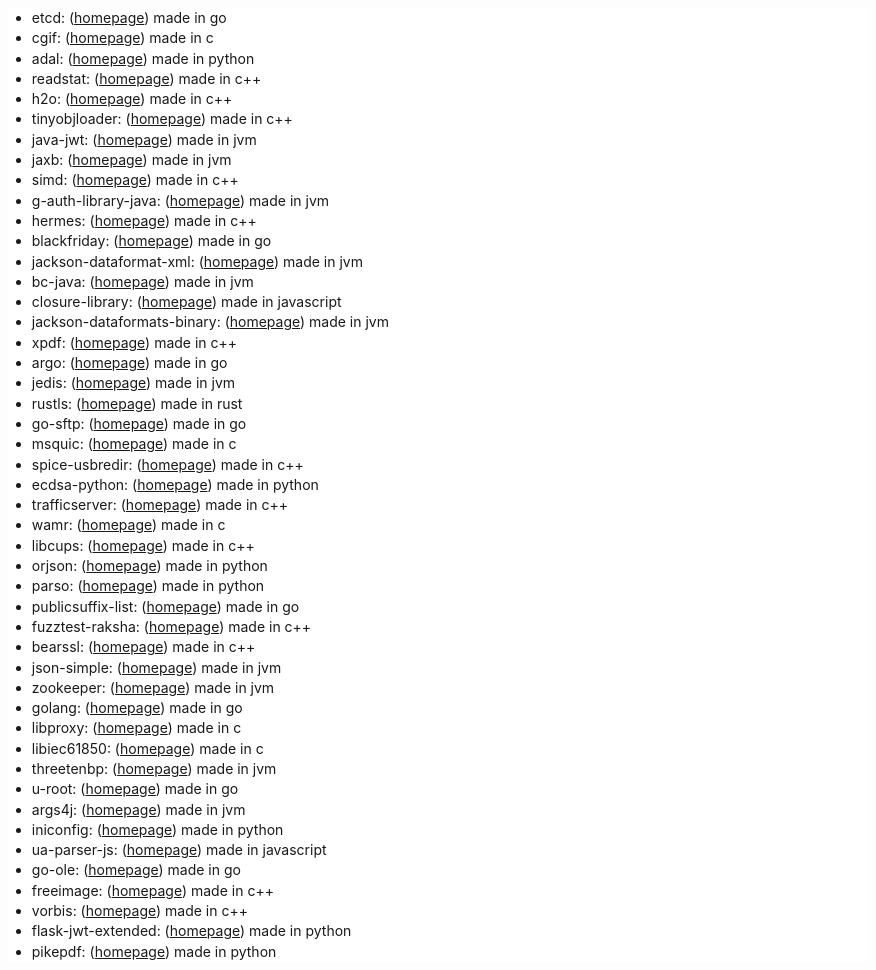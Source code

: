 - etcd: ([homepage](https://etcd.io)) made in go
- cgif: ([homepage](https://github.com/dloebl/cgif)) made in c
- adal:
  ([homepage](https://github.com/AzureAD/azure-activedirectory-library-for-python))
  made in python
- readstat: ([homepage](https://github.com/WizardMac/ReadStat)) made in c++
- h2o: ([homepage](https://github.com/h2o/h2o)) made in c++
- tinyobjloader: ([homepage](https://github.com/tinyobjloader/tinyobjloader))
  made in c++
- java-jwt: ([homepage](https://github.com/auth0/java-jwt/)) made in jvm
- jaxb: ([homepage](https://eclipse-ee4j.github.io/jaxb-ri/)) made in jvm
- simd: ([homepage](http://ermig1979.github.io/Simd)) made in c++
- g-auth-library-java: ([homepage](developers.google.com/identity)) made in jvm
- hermes: ([homepage](https://github.com/facebook/hermes)) made in c++
- blackfriday: ([homepage](https://github.com/russross/blackfriday)) made in go
- jackson-dataformat-xml:
  ([homepage](https://github.com/FasterXML/jackson-dataformat-xml)) made in jvm
- bc-java: ([homepage](https://www.bouncycastle.org/)) made in jvm
- closure-library: ([homepage](https://developers.google.com/closure/library/))
  made in javascript
- jackson-dataformats-binary:
  ([homepage](https://github.com/FasterXML/jackson-dataformats-binary)) made in
  jvm
- xpdf: ([homepage](https://www.xpdfreader.com/)) made in c++
- argo: ([homepage](https://argoproj.github.io/)) made in go
- jedis: ([homepage](https://github.com/redis/jedis)) made in jvm
- rustls: ([homepage](https://github.com/ctz/rustls)) made in rust
- go-sftp: ([homepage](https://github.com/pkg/sftp)) made in go
- msquic: ([homepage](https://github.com/microsoft/msquic)) made in c
- spice-usbredir: ([homepage](https://www.spice-space.org/usbredir.html)) made
  in c++
- ecdsa-python: ([homepage](https://github.com/starkbank/ecdsa-python)) made in
  python
- trafficserver: ([homepage](https://trafficserver.apache.org)) made in c++
- wamr: ([homepage](https://github.com/bytecodealliance/wasm-micro-runtime))
  made in c
- libcups: ([homepage](https://github.com/OpenPrinting/libcups)) made in c++
- orjson: ([homepage](https://github.com/ijl/orjson)) made in python
- parso: ([homepage](https://github.com/davidhalter/parso)) made in python
- publicsuffix-list: ([homepage](https://github.com/publicsuffix/list)) made in
  go
- fuzztest-raksha: ([homepage](https://github.com/google/fuzztest)) made in c++
- bearssl: ([homepage](https://bearssl.org/)) made in c++
- json-simple: ([homepage](https://github.com/fangyidong/json-simple)) made in
  jvm
- zookeeper: ([homepage](https://github.com/apache/zookeeper)) made in jvm
- golang: ([homepage](https://golang.org/)) made in go
- libproxy: ([homepage](https://libproxy.github.io/libproxy/)) made in c
- libiec61850: ([homepage](https://github.com/mz-automation/libiec61850)) made
  in c
- threetenbp: ([homepage](https://github.com/ThreeTen/threetenbp)) made in jvm
- u-root: ([homepage](https://u-root.org/)) made in go
- args4j: ([homepage](https://github.com/kohsuke/args4j)) made in jvm
- iniconfig: ([homepage](https://github.com/pytest-dev/iniconfig)) made in
  python
- ua-parser-js: ([homepage](https://github.com/faisalman/ua-parser-js)) made in
  javascript
- go-ole: ([homepage](https://github.com/go-ole/go-ole)) made in go
- freeimage: ([homepage](http://freeimage.sourceforge.net/)) made in c++
- vorbis: ([homepage](https://xiph.org/vorbis/)) made in c++
- flask-jwt-extended:
  ([homepage](https://github.com/vimalloc/flask-jwt-extended)) made in python
- pikepdf: ([homepage](https://pikepdf.readthedocs.io/en/latest/index.html))
  made in python